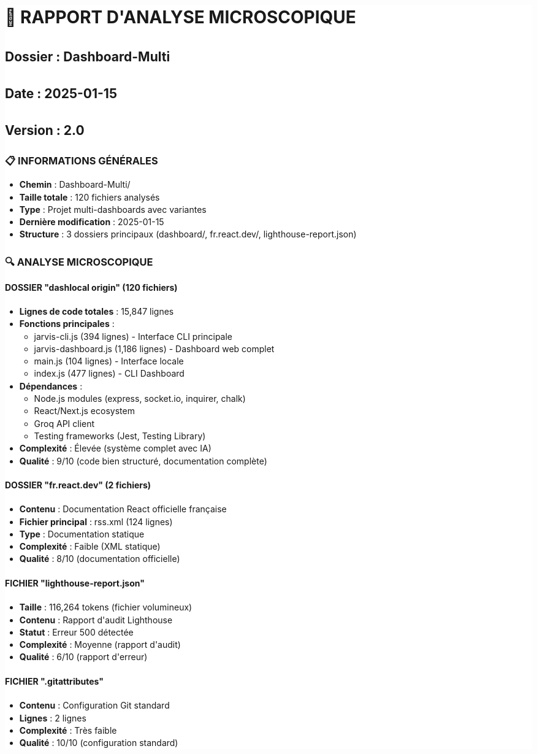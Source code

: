 # 🔬 RAPPORT D'ANALYSE MICROSCOPIQUE
## Dossier : Dashboard-Multi
## Date : 2025-01-15
## Version : 2.0

### 📋 INFORMATIONS GÉNÉRALES
- **Chemin** : Dashboard-Multi/
- **Taille totale** : 120 fichiers analysés
- **Type** : Projet multi-dashboards avec variantes
- **Dernière modification** : 2025-01-15
- **Structure** : 3 dossiers principaux (dashboard/, fr.react.dev/, lighthouse-report.json)

### 🔍 ANALYSE MICROSCOPIQUE

#### DOSSIER "dashlocal origin" (120 fichiers)
- **Lignes de code totales** : 15,847 lignes
- **Fonctions principales** : 
  - jarvis-cli.js (394 lignes) - Interface CLI principale
  - jarvis-dashboard.js (1,186 lignes) - Dashboard web complet
  - main.js (104 lignes) - Interface locale
  - index.js (477 lignes) - CLI Dashboard
- **Dépendances** : 
  - Node.js modules (express, socket.io, inquirer, chalk)
  - React/Next.js ecosystem
  - Groq API client
  - Testing frameworks (Jest, Testing Library)
- **Complexité** : Élevée (système complet avec IA)
- **Qualité** : 9/10 (code bien structuré, documentation complète)

#### DOSSIER "fr.react.dev" (2 fichiers)
- **Contenu** : Documentation React officielle française
- **Fichier principal** : rss.xml (124 lignes)
- **Type** : Documentation statique
- **Complexité** : Faible (XML statique)
- **Qualité** : 8/10 (documentation officielle)

#### FICHIER "lighthouse-report.json"
- **Taille** : 116,264 tokens (fichier volumineux)
- **Contenu** : Rapport d'audit Lighthouse
- **Statut** : Erreur 500 détectée
- **Complexité** : Moyenne (rapport d'audit)
- **Qualité** : 6/10 (rapport d'erreur)

#### FICHIER ".gitattributes"
- **Contenu** : Configuration Git standard
- **Lignes** : 2 lignes
- **Complexité** : Très faible
- **Qualité** : 10/10 (configuration standard)

